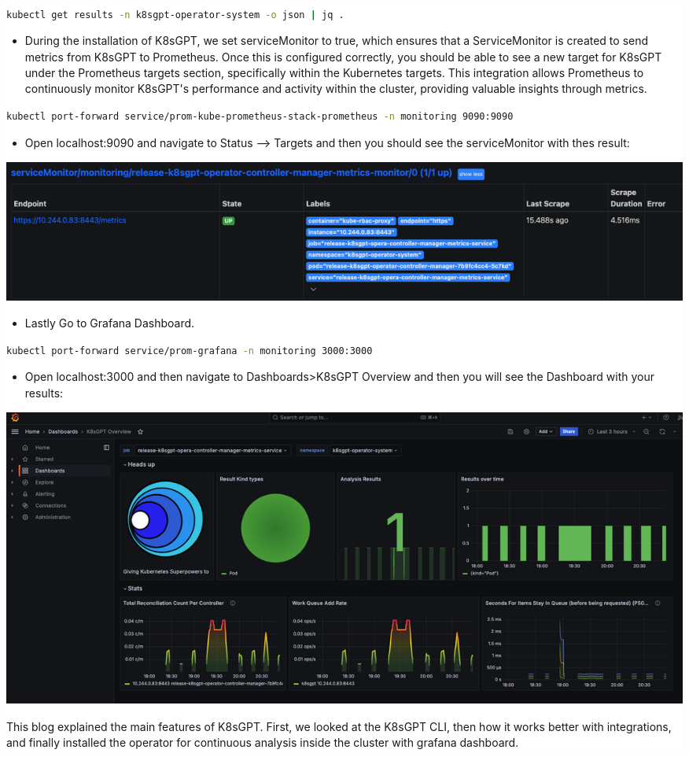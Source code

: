 ```bash
kubectl get results -n k8sgpt-operator-system -o json | jq .
```

- During the installation of K8sGPT, we set serviceMonitor to true, which ensures that a ServiceMonitor is created to send metrics from K8sGPT to Prometheus. Once this is configured correctly, you should be able to see a new target for K8sGPT under the Prometheus targets section, specifically within the Kubernetes targets. This integration allows Prometheus to continuously monitor K8sGPT's performance and activity within the cluster, providing valuable insights through metrics.


```bash
kubectl port-forward service/prom-kube-prometheus-stack-prometheus -n monitoring 9090:9090
```

- Open localhost:9090 and navigate to Status --> Targets and then you should see the serviceMonitor with thes result:

![k8sgpt](k8sgpt/k8sgpt-8.png)

- Lastly Go to Grafana Dashboard.

```bash
kubectl port-forward service/prom-grafana -n monitoring 3000:3000
```

- Open localhost:3000 and then navigate to Dashboards>K8sGPT Overview and then you will see the Dashboard with your results:

![k8sgpt](k8sgpt/k8sgpt-9.png)

This blog  explained the main features of K8sGPT. First, we looked at the K8sGPT CLI, then how it works better with integrations, and finally installed the operator for continuous analysis inside the cluster with grafana dashboard.